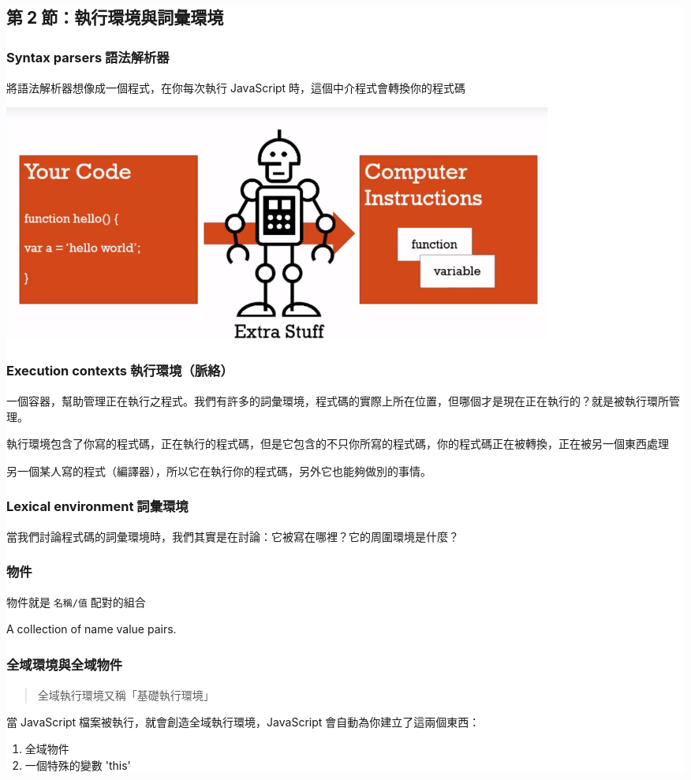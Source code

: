 ## 第 2 節：執行環境與詞彙環境

### Syntax parsers 語法解析器

將語法解析器想像成一個程式，在你每次執行 JavaScript 時，這個中介程式會轉換你的程式碼

<img src="https://github.com/TsaiChihWei/learning-blog/blob/master/JavaScript%20Understanding%20the%20Weird%20Part/pics/Syntax%20parsers%20%E8%AA%9E%E6%B3%95%E8%A7%A3%E6%9E%90%E5%99%A8.png?raw=true" style="zoom:67%;" />

### Execution contexts 執行環境（脈絡）

一個容器，幫助管理正在執行之程式。我們有許多的詞彙環境，程式碼的實際上所在位置，但哪個才是現在正在執行的？就是被執行環所管理。

執行環境包含了你寫的程式碼，正在執行的程式碼，但是它包含的不只你所寫的程式碼，你的程式碼正在被轉換，正在被另一個東西處理

另一個某人寫的程式（編譯器），所以它在執行你的程式碼，另外它也能夠做別的事情。

### Lexical environment 詞彙環境

當我們討論程式碼的詞彙環境時，我們其實是在討論：它被寫在哪裡？它的周圍環境是什麼？

### 物件

物件就是 `名稱/值` 配對的組合

A collection of name value pairs.

### 全域環境與全域物件

> 全域執行環境又稱「基礎執行環境」

當 JavaScript 檔案被執行，就會創造全域執行環境，JavaScript 會自動為你建立了這兩個東西：

1. 全域物件 
2. 一個特殊的變數 'this'
